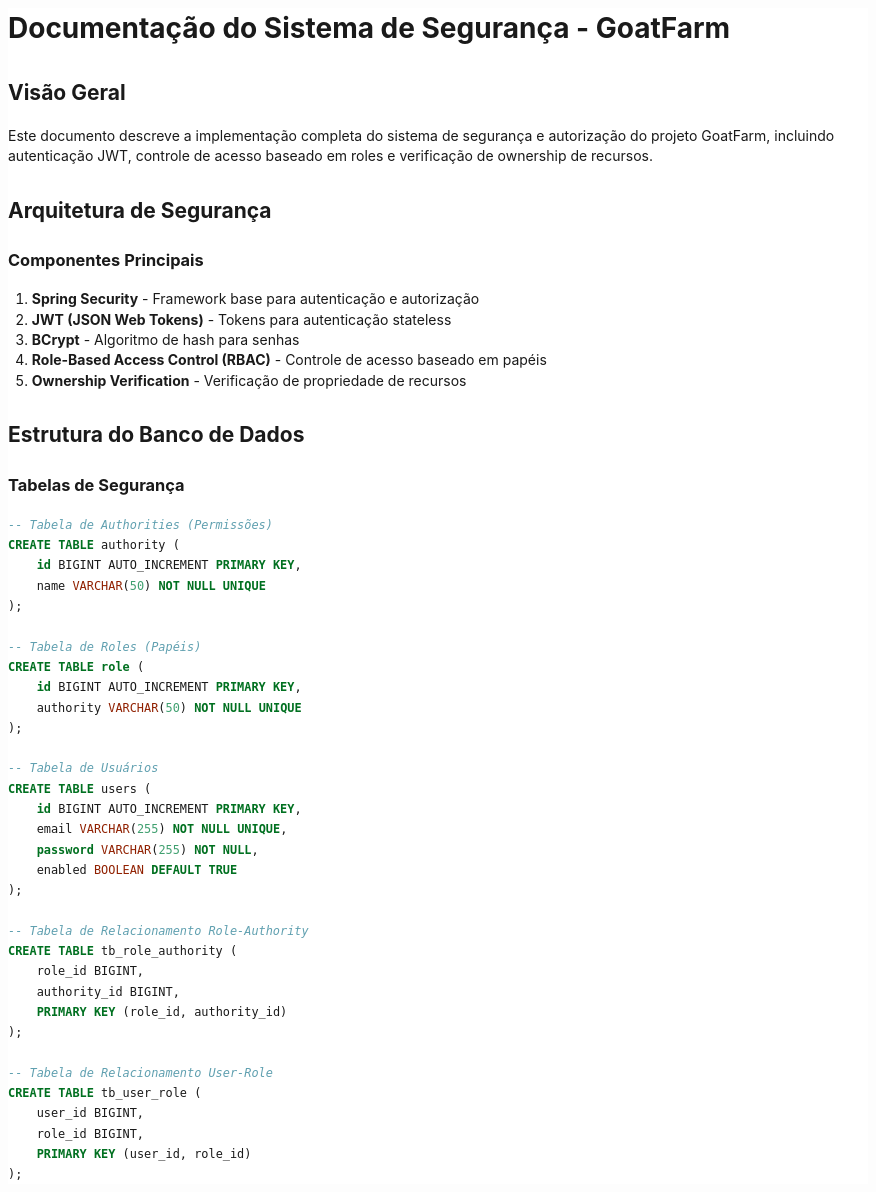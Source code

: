 # Documentação do Sistema de Segurança - GoatFarm

## Visão Geral

Este documento descreve a implementação completa do sistema de segurança e autorização do projeto GoatFarm, incluindo autenticação JWT, controle de acesso baseado em roles e verificação de ownership de recursos.

## Arquitetura de Segurança

### Componentes Principais

1. **Spring Security** - Framework base para autenticação e autorização
2. **JWT (JSON Web Tokens)** - Tokens para autenticação stateless
3. **BCrypt** - Algoritmo de hash para senhas
4. **Role-Based Access Control (RBAC)** - Controle de acesso baseado em papéis
5. **Ownership Verification** - Verificação de propriedade de recursos

## Estrutura do Banco de Dados

### Tabelas de Segurança

```sql
-- Tabela de Authorities (Permissões)
CREATE TABLE authority (
    id BIGINT AUTO_INCREMENT PRIMARY KEY,
    name VARCHAR(50) NOT NULL UNIQUE
);

-- Tabela de Roles (Papéis)
CREATE TABLE role (
    id BIGINT AUTO_INCREMENT PRIMARY KEY,
    authority VARCHAR(50) NOT NULL UNIQUE
);

-- Tabela de Usuários
CREATE TABLE users (
    id BIGINT AUTO_INCREMENT PRIMARY KEY,
    email VARCHAR(255) NOT NULL UNIQUE,
    password VARCHAR(255) NOT NULL,
    enabled BOOLEAN DEFAULT TRUE
);

-- Tabela de Relacionamento Role-Authority
CREATE TABLE tb_role_authority (
    role_id BIGINT,
    authority_id BIGINT,
    PRIMARY KEY (role_id, authority_id)
);

-- Tabela de Relacionamento User-Role
CREATE TABLE tb_user_role (
    user_id BIGINT,
    role_id BIGINT,
    PRIMARY KEY (user_id, role_id)
);
```
